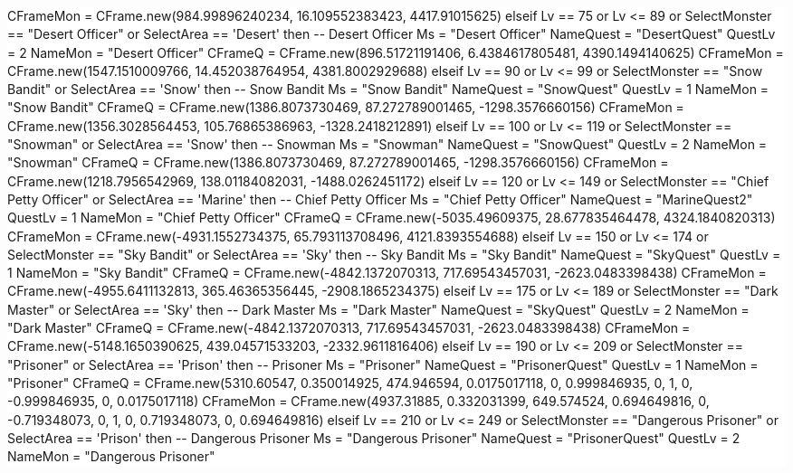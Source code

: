 CFrameMon = CFrame.new(984.99896240234, 16.109552383423, 4417.91015625)
elseif Lv == 75 or Lv <= 89 or SelectMonster == "Desert Officer" or SelectArea == 'Desert' then -- Desert Officer
Ms = "Desert Officer"
NameQuest = "DesertQuest"
QuestLv = 2
NameMon = "Desert Officer"
CFrameQ = CFrame.new(896.51721191406, 6.4384617805481, 4390.1494140625)
CFrameMon = CFrame.new(1547.1510009766, 14.452038764954, 4381.8002929688)
elseif Lv == 90 or Lv <= 99 or SelectMonster == "Snow Bandit" or SelectArea == 'Snow' then -- Snow Bandit
Ms = "Snow Bandit"
NameQuest = "SnowQuest"
QuestLv = 1
NameMon = "Snow Bandit"
CFrameQ = CFrame.new(1386.8073730469, 87.272789001465, -1298.3576660156)
CFrameMon = CFrame.new(1356.3028564453, 105.76865386963, -1328.2418212891)
elseif Lv == 100 or Lv <= 119 or SelectMonster == "Snowman" or SelectArea == 'Snow' then -- Snowman
Ms = "Snowman"
NameQuest = "SnowQuest"
QuestLv = 2
NameMon = "Snowman"
CFrameQ = CFrame.new(1386.8073730469, 87.272789001465, -1298.3576660156)
CFrameMon = CFrame.new(1218.7956542969, 138.01184082031, -1488.0262451172)
elseif Lv == 120 or Lv <= 149 or SelectMonster == "Chief Petty Officer" or SelectArea == 'Marine' then -- Chief Petty Officer
Ms = "Chief Petty Officer"
NameQuest = "MarineQuest2"
QuestLv = 1
NameMon = "Chief Petty Officer"
CFrameQ = CFrame.new(-5035.49609375, 28.677835464478, 4324.1840820313)
CFrameMon = CFrame.new(-4931.1552734375, 65.793113708496, 4121.8393554688)
elseif Lv == 150 or Lv <= 174 or SelectMonster == "Sky Bandit" or SelectArea == 'Sky' then -- Sky Bandit
Ms = "Sky Bandit"
NameQuest = "SkyQuest"
QuestLv = 1
NameMon = "Sky Bandit"
CFrameQ = CFrame.new(-4842.1372070313, 717.69543457031, -2623.0483398438)
CFrameMon = CFrame.new(-4955.6411132813, 365.46365356445, -2908.1865234375)
elseif Lv == 175 or Lv <= 189 or SelectMonster == "Dark Master" or SelectArea == 'Sky' then -- Dark Master
Ms = "Dark Master"
NameQuest = "SkyQuest"
QuestLv = 2
NameMon = "Dark Master"
CFrameQ = CFrame.new(-4842.1372070313, 717.69543457031, -2623.0483398438)
CFrameMon = CFrame.new(-5148.1650390625, 439.04571533203, -2332.9611816406)
elseif Lv == 190 or Lv <= 209 or SelectMonster == "Prisoner" or SelectArea == 'Prison' then -- Prisoner
Ms = "Prisoner"
NameQuest = "PrisonerQuest"
QuestLv = 1
NameMon = "Prisoner"
CFrameQ = CFrame.new(5310.60547, 0.350014925, 474.946594, 0.0175017118, 0, 0.999846935, 0, 1, 0, -0.999846935, 0, 0.0175017118)
CFrameMon = CFrame.new(4937.31885, 0.332031399, 649.574524, 0.694649816, 0, -0.719348073, 0, 1, 0, 0.719348073, 0, 0.694649816)
elseif Lv == 210 or Lv <= 249 or SelectMonster == "Dangerous Prisoner" or SelectArea == 'Prison' then -- Dangerous Prisoner
Ms = "Dangerous Prisoner"
NameQuest = "PrisonerQuest"
QuestLv = 2
NameMon = "Dangerous Prisoner"